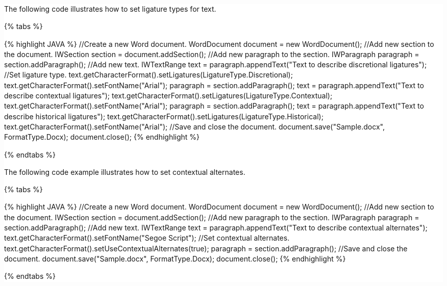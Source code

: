 The following code illustrates how to set ligature types for text.

{% tabs %}  

{% highlight JAVA %}
//Create a new Word document. 
WordDocument document = new WordDocument();
//Add new section to the document.
IWSection section = document.addSection();
//Add new paragraph to the section.
IWParagraph paragraph = section.addParagraph();
//Add new text.
IWTextRange text = paragraph.appendText("Text to describe discretional ligatures");
//Set ligature type.
text.getCharacterFormat().setLigatures(LigatureType.Discretional);
text.getCharacterFormat().setFontName("Arial");
paragraph = section.addParagraph();
text = paragraph.appendText("Text to describe contextual ligatures");
text.getCharacterFormat().setLigatures(LigatureType.Contextual);
text.getCharacterFormat().setFontName("Arial");
paragraph = section.addParagraph();
text = paragraph.appendText("Text to describe historical ligatures");
text.getCharacterFormat().setLigatures(LigatureType.Historical);
text.getCharacterFormat().setFontName("Arial");
//Save and close the document.
document.save("Sample.docx", FormatType.Docx);
document.close();
{% endhighlight %}

{% endtabs %}

The following code example illustrates how to set contextual alternates.

{% tabs %} 

{% highlight JAVA %}
//Create a new Word document. 
WordDocument document = new WordDocument();
//Add new section to the document.
IWSection section = document.addSection();
//Add new paragraph to the section.
IWParagraph paragraph = section.addParagraph();
//Add new text.
IWTextRange text = paragraph.appendText("Text to describe contextual alternates");
text.getCharacterFormat().setFontName("Segoe Script");
//Set contextual alternates.
text.getCharacterFormat().setUseContextualAlternates(true);
paragraph = section.addParagraph();
//Save and close the document.
document.save("Sample.docx", FormatType.Docx);
document.close();
{% endhighlight %}

{% endtabs %}
